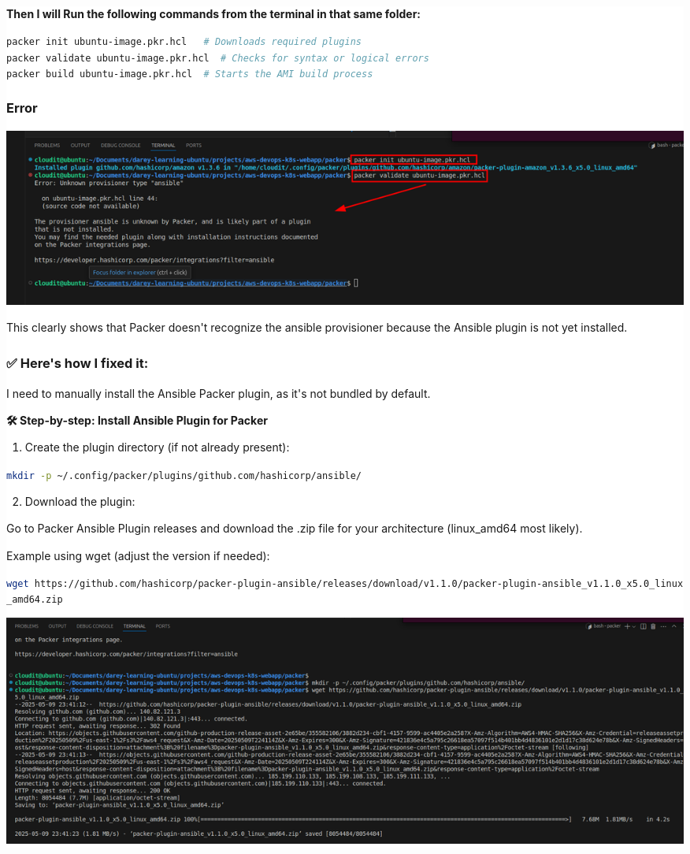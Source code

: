 **Then I will Run the following commands from the terminal in that same folder:**

```bash
packer init ubuntu-image.pkr.hcl   # Downloads required plugins
packer validate ubuntu-image.pkr.hcl  # Checks for syntax or logical errors
packer build ubuntu-image.pkr.hcl  # Starts the AMI build process
```

### Error

![](./img/8.error-packer-validate.png)

This clearly shows that Packer doesn't recognize the ansible provisioner because the Ansible plugin is not yet installed.

### ✅ Here's how I fixed it:

I need to manually install the Ansible Packer plugin, as it's not bundled by default.

**🛠 Step-by-step: Install Ansible Plugin for Packer**

1. Create the plugin directory (if not already present):

```bash
mkdir -p ~/.config/packer/plugins/github.com/hashicorp/ansible/
```

2. Download the plugin:

Go to Packer Ansible Plugin releases and download the .zip file for your architecture (linux_amd64 most likely).

Example using wget (adjust the version if needed):

```bash
wget https://github.com/hashicorp/packer-plugin-ansible/releases/download/v1.1.0/packer-plugin-ansible_v1.1.0_x5.0_linux_amd64.zip
```

![](./img/9.using-wget.png)
